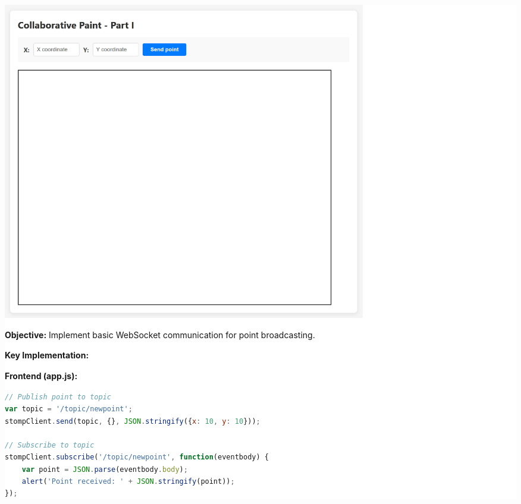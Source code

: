 <img src="assets/images/part-1-initial-interface.png" alt="Part 1 Initial Interface" width="70%" height="auto">

**Objective:** Implement basic WebSocket communication for point broadcasting.

**Key Implementation:**

**Frontend (app.js):**
```javascript
// Publish point to topic
var topic = '/topic/newpoint';
stompClient.send(topic, {}, JSON.stringify({x: 10, y: 10}));

// Subscribe to topic
stompClient.subscribe('/topic/newpoint', function(eventbody) {
    var point = JSON.parse(eventbody.body);
    alert('Point received: ' + JSON.stringify(point));
});
```
